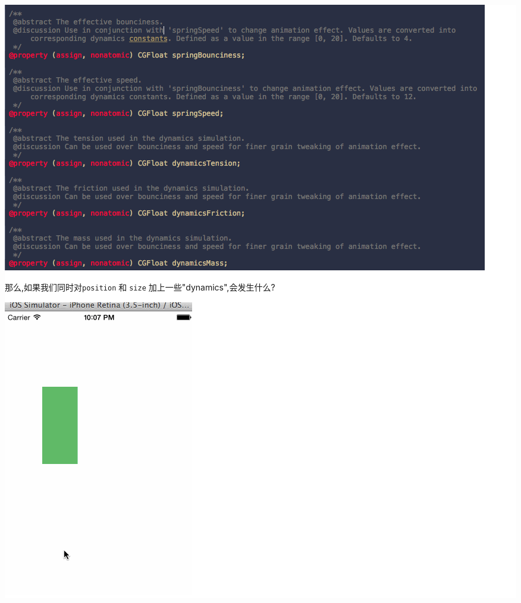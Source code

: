 ![](/images/20140506/2.png)

那么,如果我们同时对`position` 和 `size` 加上一些"dynamics",会发生什么?

![](/images/20140506/3.gif)
